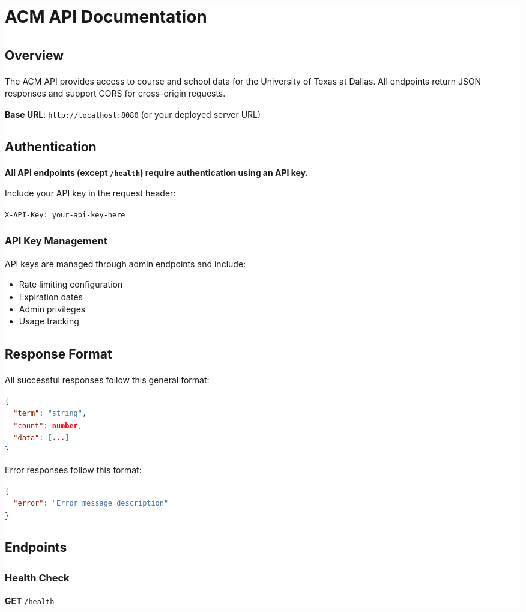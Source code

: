 # ACM API Documentation

## Overview

The ACM API provides access to course and school data for the University of Texas at Dallas. All endpoints return JSON responses and support CORS for cross-origin requests.

**Base URL**: `http://localhost:8080` (or your deployed server URL)

## Authentication

**All API endpoints (except `/health`) require authentication using an API key.**

Include your API key in the request header:

```bash
X-API-Key: your-api-key-here
```

### API Key Management

API keys are managed through admin endpoints and include:

- Rate limiting configuration
- Expiration dates
- Admin privileges
- Usage tracking

## Response Format

All successful responses follow this general format:

```json
{
  "term": "string",
  "count": number,
  "data": [...]
}
```

Error responses follow this format:

```json
{
  "error": "Error message description"
}
```

## Endpoints

### Health Check

**GET** `/health`
